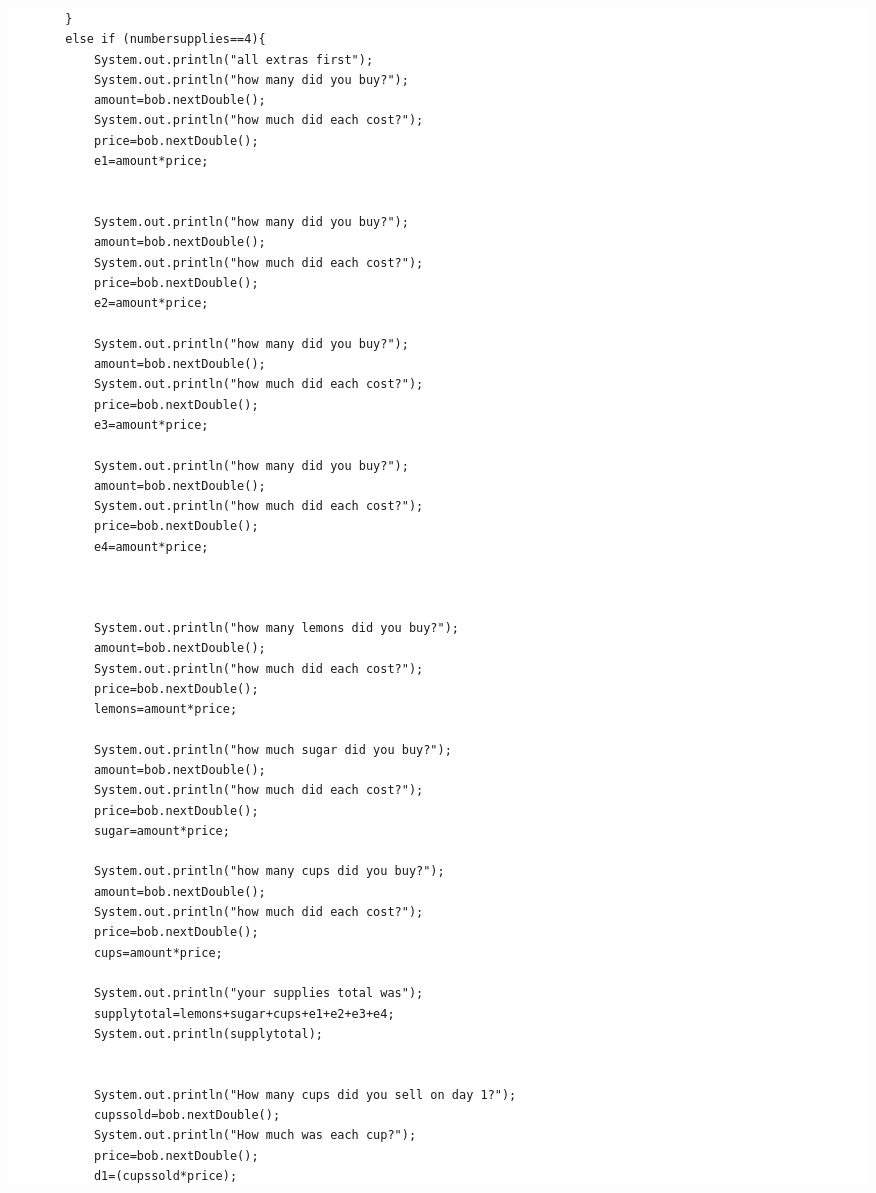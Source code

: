             }
            else if (numbersupplies==4){
                System.out.println("all extras first");
                System.out.println("how many did you buy?");
                amount=bob.nextDouble();
                System.out.println("how much did each cost?");
                price=bob.nextDouble();
                e1=amount*price;


                System.out.println("how many did you buy?");
                amount=bob.nextDouble();
                System.out.println("how much did each cost?");
                price=bob.nextDouble();
                e2=amount*price;

                System.out.println("how many did you buy?");
                amount=bob.nextDouble();
                System.out.println("how much did each cost?");
                price=bob.nextDouble();
                e3=amount*price;

                System.out.println("how many did you buy?");
                amount=bob.nextDouble();
                System.out.println("how much did each cost?");
                price=bob.nextDouble();
                e4=amount*price;



                System.out.println("how many lemons did you buy?");
                amount=bob.nextDouble();
                System.out.println("how much did each cost?");
                price=bob.nextDouble();
                lemons=amount*price;

                System.out.println("how much sugar did you buy?");
                amount=bob.nextDouble();
                System.out.println("how much did each cost?");
                price=bob.nextDouble();
                sugar=amount*price;

                System.out.println("how many cups did you buy?");
                amount=bob.nextDouble();
                System.out.println("how much did each cost?");
                price=bob.nextDouble();
                cups=amount*price;

                System.out.println("your supplies total was");
                supplytotal=lemons+sugar+cups+e1+e2+e3+e4;
                System.out.println(supplytotal);


                System.out.println("How many cups did you sell on day 1?");
                cupssold=bob.nextDouble();
                System.out.println("How much was each cup?");
                price=bob.nextDouble();
                d1=(cupssold*price);
